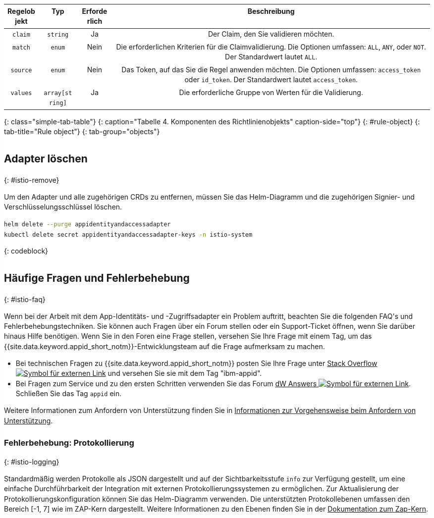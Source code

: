 | Regelobjekt | Typ | Erforderlich | Beschreibung   |
|:----------------:|:----:|:--------:| :-----------: |
| `claim` | `string` | Ja | Der Claim, den Sie validieren möchten. |
| `match` | `enum` | Nein | Die erforderlichen Kriterien für die Claimvalidierung. Die Optionen umfassen: `ALL`, `ANY`, oder `NOT`. Der Standardwert lautet `ALL`. |
| `source` | `enum` | Nein | Das Token, auf das Sie die Regel anwenden möchten. Die Optionen umfassen: `access_token` oder `id_token`. Der Standardwert lautet `access_token`. |
| `values` | `array[string]` | Ja | Die erforderliche Gruppe von Werten für die Validierung. |
{: class="simple-tab-table"}
{: caption="Tabelle 4. Komponenten des Richtlinienobjekts" caption-side="top"}
{: #rule-object}
{: tab-title="Rule object"}
{: tab-group="objects"}


## Adapter löschen
{: #istio-remove}

Um den Adapter und alle zugehörigen CRDs zu entfernen, müssen Sie das Helm-Diagramm und die zugehörigen Signier- und Verschlüsselungsschlüssel löschen. 

```bash
helm delete --purge appidentityandaccessadapter
kubectl delete secret appidentityandaccessadapter-keys -n istio-system
```
{: codeblock}


## Häufige Fragen und Fehlerbehebung
{: #istio-faq}

Wenn bei der Arbeit mit dem App-Identitäts- und -Zugriffsadapter ein Problem auftritt, beachten Sie die folgenden FAQ's und Fehlerbehebungstechniken. Sie können auch Fragen über ein Forum stellen oder ein Support-Ticket öffnen, wenn Sie darüber hinaus Hilfe benötigen. Wenn Sie in den Foren eine Frage stellen, versehen Sie Ihre Frage mit einem Tag, um das {{site.data.keyword.appid_short_notm}}-Entwicklungsteam auf die Frage aufmerksam zu machen.

  * Bei technischen Fragen zu {{site.data.keyword.appid_short_notm}} posten Sie Ihre Frage unter <a href="https://stackoverflow.com/" target="_blank">Stack Overflow <img src="../../icons/launch-glyph.svg" alt="Symbol für externen Link"></a> und versehen Sie sie mit dem Tag "ibm-appid".
  * Bei Fragen zum Service und zu den ersten Schritten verwenden Sie das Forum <a href="https://developer.ibm.com/" target="_blank">dW Answers <img src="../../icons/launch-glyph.svg" alt="Symbol für externen Link"></a>. Schließen Sie das Tag `appid` ein.

Weitere Informationen zum Anfordern von Unterstützung finden Sie in [Informationen zur Vorgehensweise beim Anfordern von Unterstützung](/docs/get-support?topic=get-support-getting-customer-support#getting-customer-support).


### Fehlerbehebung: Protokollierung
{: #istio-logging}

Standardmäßig werden Protokolle als JSON dargestellt und auf der Sichtbarkeitsstufe `info` zur Verfügung gestellt, um eine einfache Durchführbarkeit der Integration mit externen Protokollierungssystemen zu ermöglichen. Zur Aktualisierung der Protokollierungskonfiguration können Sie das Helm-Diagramm verwenden. Die unterstützten Protokollebenen umfassen den Bereich [-1, 7] wie im ZAP-Kern dargestellt. Weitere Informationen zu den Ebenen finden Sie in der [Dokumentation zum Zap-Kern](https://godoc.org/go.uber.org/zap/zapcore#Level).
